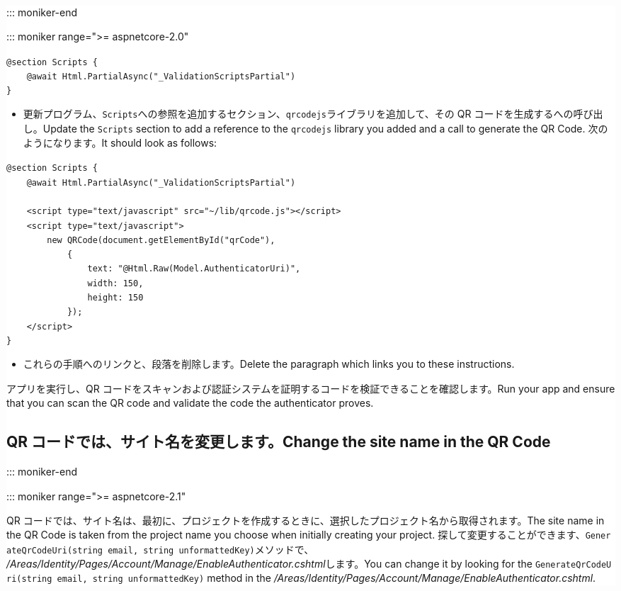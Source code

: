 ::: moniker-end

::: moniker range=">= aspnetcore-2.0"

```cshtml
@section Scripts {
    @await Html.PartialAsync("_ValidationScriptsPartial")
}
```

* <span data-ttu-id="a2d32-123">更新プログラム、`Scripts`への参照を追加するセクション、`qrcodejs`ライブラリを追加して、その QR コードを生成するへの呼び出し。</span><span class="sxs-lookup"><span data-stu-id="a2d32-123">Update the `Scripts` section to add a reference to the `qrcodejs` library you added and a call to generate the QR Code.</span></span> <span data-ttu-id="a2d32-124">次のようになります。</span><span class="sxs-lookup"><span data-stu-id="a2d32-124">It should look as follows:</span></span>

```cshtml
@section Scripts {
    @await Html.PartialAsync("_ValidationScriptsPartial")

    <script type="text/javascript" src="~/lib/qrcode.js"></script>
    <script type="text/javascript">
        new QRCode(document.getElementById("qrCode"),
            {
                text: "@Html.Raw(Model.AuthenticatorUri)",
                width: 150,
                height: 150
            });
    </script>
}
```

* <span data-ttu-id="a2d32-125">これらの手順へのリンクと、段落を削除します。</span><span class="sxs-lookup"><span data-stu-id="a2d32-125">Delete the paragraph which links you to these instructions.</span></span>

<span data-ttu-id="a2d32-126">アプリを実行し、QR コードをスキャンおよび認証システムを証明するコードを検証できることを確認します。</span><span class="sxs-lookup"><span data-stu-id="a2d32-126">Run your app and ensure that you can scan the QR code and validate the code the authenticator proves.</span></span>

## <a name="change-the-site-name-in-the-qr-code"></a><span data-ttu-id="a2d32-127">QR コードでは、サイト名を変更します。</span><span class="sxs-lookup"><span data-stu-id="a2d32-127">Change the site name in the QR Code</span></span>

::: moniker-end

::: moniker range=">= aspnetcore-2.1"

<span data-ttu-id="a2d32-128">QR コードでは、サイト名は、最初に、プロジェクトを作成するときに、選択したプロジェクト名から取得されます。</span><span class="sxs-lookup"><span data-stu-id="a2d32-128">The site name in the QR Code is taken from the project name you choose when initially creating your project.</span></span> <span data-ttu-id="a2d32-129">探して変更することができます、`GenerateQrCodeUri(string email, string unformattedKey)`メソッドで、 */Areas/Identity/Pages/Account/Manage/EnableAuthenticator.cshtml*します。</span><span class="sxs-lookup"><span data-stu-id="a2d32-129">You can change it by looking for the `GenerateQrCodeUri(string email, string unformattedKey)` method in the */Areas/Identity/Pages/Account/Manage/EnableAuthenticator.cshtml*.</span></span>
